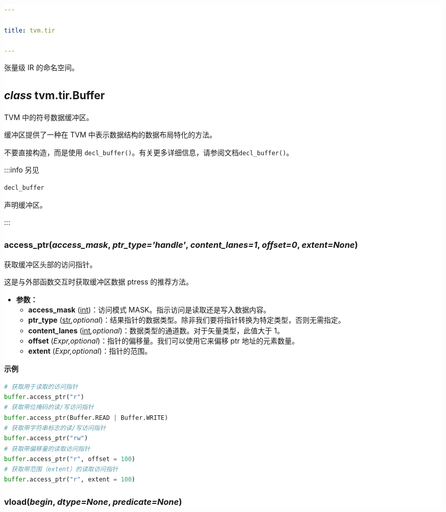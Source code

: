 ```yaml
---

title: tvm.tir

---
```



张量级 IR 的命名空间。 


## *class* tvm.tir.Buffer

TVM 中的符号数据缓冲区。


缓冲区提供了一种在 TVM 中表示数据结构的数据布局特化的方法。


不要直接构造，而是使用 `decl_buffer()`。有关更多详细信息，请参阅文档`decl_buffer()`。


:::info 另见


`decl_buffer`

声明缓冲区。

:::


### access_ptr(*access_mask*, *ptr_type='handle'*, *content_lanes=1*, *offset=0*, *extent=None*)


获取缓冲区头部的访问指针。


这是与外部函数交互时获取缓冲区数据 ptress 的推荐方法。
* **参数：**
   * **access_mask** ([int](https://docs.python.org/3/library/functions.html#int))：访问模式 MASK。指示访问是读取还是写入数据内容。
   * **ptr_type** ([str](https://docs.python.org/3/library/stdtypes.html#str)*,optional*)：结果指针的数据类型。除非我们要将指针转换为特定类型，否则无需指定。
   * **content_lanes** ([int](https://docs.python.org/3/library/functions.html#int)*,optional*)：数据类型的通道数。对于矢量类型，此值大于 1。
   * **offset** (*Expr,optional*)：指针的偏移量。我们可以使用它来偏移 ptr 地址的元素数量。
   * **extent** (*Expr,optional*)：指针的范围。


**示例**

```python
# 获取用于读取的访问指针
buffer.access_ptr("r")
# 获取带位掩码的读/写访问指针
buffer.access_ptr(Buffer.READ | Buffer.WRITE)
# 获取带字符串标志的读/写访问指针
buffer.access_ptr("rw")
# 获取带偏移量的读取访问指针
buffer.access_ptr("r", offset = 100)
# 获取带范围（extent）的读取访问指针
buffer.access_ptr("r", extent = 100)
```
### vload(*begin*, *dtype=None*, *predicate=None*)
